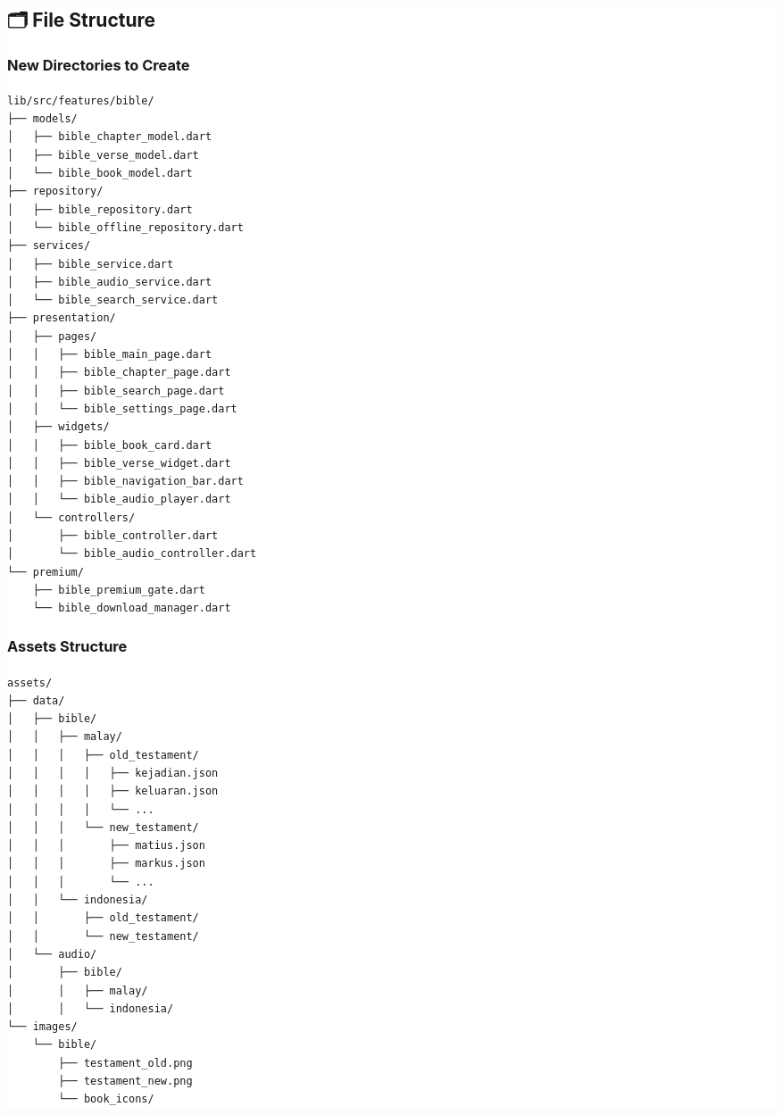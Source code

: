 
## 🗂️ **File Structure**

### **New Directories to Create**
```
lib/src/features/bible/
├── models/
│   ├── bible_chapter_model.dart
│   ├── bible_verse_model.dart
│   └── bible_book_model.dart
├── repository/
│   ├── bible_repository.dart
│   └── bible_offline_repository.dart
├── services/
│   ├── bible_service.dart
│   ├── bible_audio_service.dart
│   └── bible_search_service.dart
├── presentation/
│   ├── pages/
│   │   ├── bible_main_page.dart
│   │   ├── bible_chapter_page.dart
│   │   ├── bible_search_page.dart
│   │   └── bible_settings_page.dart
│   ├── widgets/
│   │   ├── bible_book_card.dart
│   │   ├── bible_verse_widget.dart
│   │   ├── bible_navigation_bar.dart
│   │   └── bible_audio_player.dart
│   └── controllers/
│       ├── bible_controller.dart
│       └── bible_audio_controller.dart
└── premium/
    ├── bible_premium_gate.dart
    └── bible_download_manager.dart
```

### **Assets Structure**
```
assets/
├── data/
│   ├── bible/
│   │   ├── malay/
│   │   │   ├── old_testament/
│   │   │   │   ├── kejadian.json
│   │   │   │   ├── keluaran.json
│   │   │   │   └── ...
│   │   │   └── new_testament/
│   │   │       ├── matius.json
│   │   │       ├── markus.json
│   │   │       └── ...
│   │   └── indonesia/
│   │       ├── old_testament/
│   │       └── new_testament/
│   └── audio/
│       ├── bible/
│       │   ├── malay/
│       │   └── indonesia/
└── images/
    └── bible/
        ├── testament_old.png
        ├── testament_new.png
        └── book_icons/
```
